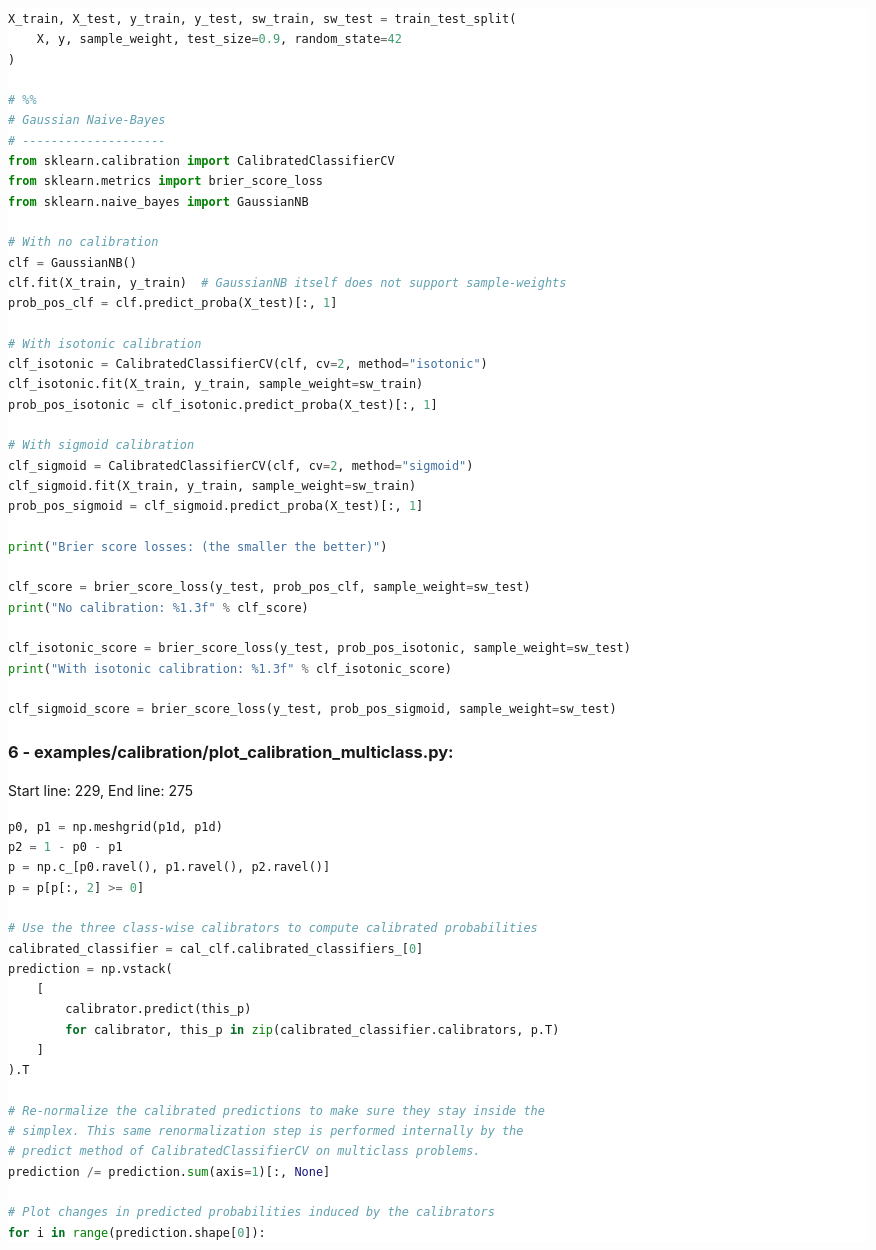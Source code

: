 ```python
X_train, X_test, y_train, y_test, sw_train, sw_test = train_test_split(
    X, y, sample_weight, test_size=0.9, random_state=42
)

# %%
# Gaussian Naive-Bayes
# --------------------
from sklearn.calibration import CalibratedClassifierCV
from sklearn.metrics import brier_score_loss
from sklearn.naive_bayes import GaussianNB

# With no calibration
clf = GaussianNB()
clf.fit(X_train, y_train)  # GaussianNB itself does not support sample-weights
prob_pos_clf = clf.predict_proba(X_test)[:, 1]

# With isotonic calibration
clf_isotonic = CalibratedClassifierCV(clf, cv=2, method="isotonic")
clf_isotonic.fit(X_train, y_train, sample_weight=sw_train)
prob_pos_isotonic = clf_isotonic.predict_proba(X_test)[:, 1]

# With sigmoid calibration
clf_sigmoid = CalibratedClassifierCV(clf, cv=2, method="sigmoid")
clf_sigmoid.fit(X_train, y_train, sample_weight=sw_train)
prob_pos_sigmoid = clf_sigmoid.predict_proba(X_test)[:, 1]

print("Brier score losses: (the smaller the better)")

clf_score = brier_score_loss(y_test, prob_pos_clf, sample_weight=sw_test)
print("No calibration: %1.3f" % clf_score)

clf_isotonic_score = brier_score_loss(y_test, prob_pos_isotonic, sample_weight=sw_test)
print("With isotonic calibration: %1.3f" % clf_isotonic_score)

clf_sigmoid_score = brier_score_loss(y_test, prob_pos_sigmoid, sample_weight=sw_test)
```
### 6 - examples/calibration/plot_calibration_multiclass.py:

Start line: 229, End line: 275

```python
p0, p1 = np.meshgrid(p1d, p1d)
p2 = 1 - p0 - p1
p = np.c_[p0.ravel(), p1.ravel(), p2.ravel()]
p = p[p[:, 2] >= 0]

# Use the three class-wise calibrators to compute calibrated probabilities
calibrated_classifier = cal_clf.calibrated_classifiers_[0]
prediction = np.vstack(
    [
        calibrator.predict(this_p)
        for calibrator, this_p in zip(calibrated_classifier.calibrators, p.T)
    ]
).T

# Re-normalize the calibrated predictions to make sure they stay inside the
# simplex. This same renormalization step is performed internally by the
# predict method of CalibratedClassifierCV on multiclass problems.
prediction /= prediction.sum(axis=1)[:, None]

# Plot changes in predicted probabilities induced by the calibrators
for i in range(prediction.shape[0]):
```